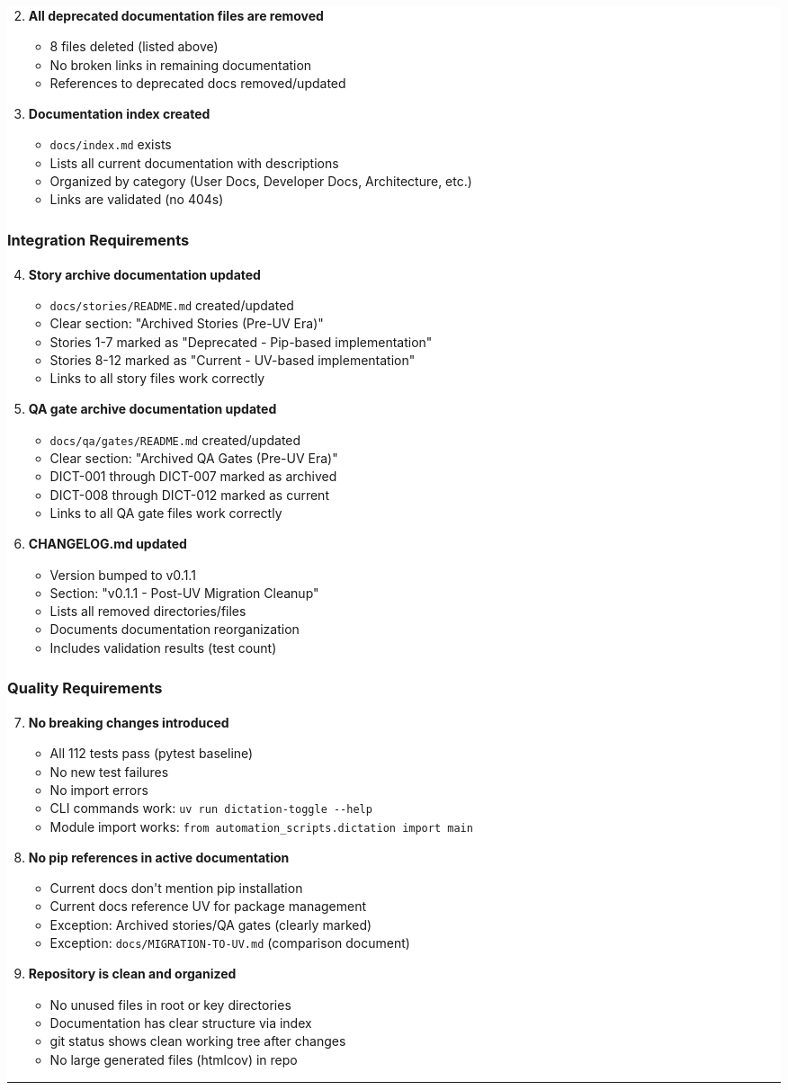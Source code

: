 2. **All deprecated documentation files are removed**
   - 8 files deleted (listed above)
   - No broken links in remaining documentation
   - References to deprecated docs removed/updated

3. **Documentation index created**
   - `docs/index.md` exists
   - Lists all current documentation with descriptions
   - Organized by category (User Docs, Developer Docs, Architecture, etc.)
   - Links are validated (no 404s)

### Integration Requirements

4. **Story archive documentation updated**
   - `docs/stories/README.md` created/updated
   - Clear section: "Archived Stories (Pre-UV Era)"
   - Stories 1-7 marked as "Deprecated - Pip-based implementation"
   - Stories 8-12 marked as "Current - UV-based implementation"
   - Links to all story files work correctly

5. **QA gate archive documentation updated**
   - `docs/qa/gates/README.md` created/updated
   - Clear section: "Archived QA Gates (Pre-UV Era)"
   - DICT-001 through DICT-007 marked as archived
   - DICT-008 through DICT-012 marked as current
   - Links to all QA gate files work correctly

6. **CHANGELOG.md updated**
   - Version bumped to v0.1.1
   - Section: "v0.1.1 - Post-UV Migration Cleanup"
   - Lists all removed directories/files
   - Documents documentation reorganization
   - Includes validation results (test count)

### Quality Requirements

7. **No breaking changes introduced**
   - All 112 tests pass (pytest baseline)
   - No new test failures
   - No import errors
   - CLI commands work: `uv run dictation-toggle --help`
   - Module import works: `from automation_scripts.dictation import main`

8. **No pip references in active documentation**
   - Current docs don't mention pip installation
   - Current docs reference UV for package management
   - Exception: Archived stories/QA gates (clearly marked)
   - Exception: `docs/MIGRATION-TO-UV.md` (comparison document)

9. **Repository is clean and organized**
   - No unused files in root or key directories
   - Documentation has clear structure via index
   - git status shows clean working tree after changes
   - No large generated files (htmlcov) in repo

---